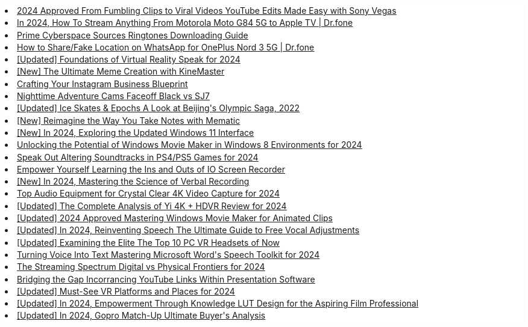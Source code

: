 <li><a href="https://youtube-help.techidaily.com/2024-approved-from-fumbling-clips-to-viral-videos-youtube-edits-made-easy-with-sony-vegas/"><u>2024 Approved  From Fumbling Clips to Viral Videos  YouTube Edits Made Easy with Sony Vegas</u></a></li>
<li><a href="https://screen-mirror.techidaily.com/in-2024-how-to-stream-anything-from-motorola-moto-g84-5g-to-apple-tv-drfone-by-drfone-android/"><u>In 2024, How To Stream Anything From Motorola Moto G84 5G to Apple TV | Dr.fone</u></a></li>
<li><a href="https://extra-hints.techidaily.com/prime-cyberspace-sources-ringtones-downloading-guide/"><u>Prime Cyberspace Sources  Ringtones Downloading Guide</u></a></li>
<li><a href="https://location-social.techidaily.com/how-to-sharefake-location-on-whatsapp-for-oneplus-nord-3-5g-drfone-by-drfone-virtual-android/"><u>How to Share/Fake Location on WhatsApp for OnePlus Nord 3 5G | Dr.fone</u></a></li>
<li><a href="https://fox-links.techidaily.com/updated-foundations-of-virtual-reality-speak-for-2024/"><u>[Updated] Foundations of Virtual Reality Speak for 2024</u></a></li>
<li><a href="https://some-guidance.techidaily.com/new-the-ultimate-meme-creation-with-kinemaster/"><u>[New] The Ultimate Meme Creation with KineMaster</u></a></li>
<li><a href="https://instagram-video-recordings.techidaily.com/crafting-your-instagram-business-blueprint/"><u>Crafting Your Instagram Business Blueprint</u></a></li>
<li><a href="https://fox-links.techidaily.com/nighttime-adventure-cams-faceoff-black-vs-sj7/"><u>Nighttime Adventure Cams Faceoff  Black vs SJ7</u></a></li>
<li><a href="https://fox-links.techidaily.com/updated-ice-skates-and-epochs-a-look-at-beijings-olympic-saga-2022/"><u>[Updated] Ice Skates & Epochs  A Look at Beijing's Olympic Saga, 2022</u></a></li>
<li><a href="https://fox-links.techidaily.com/new-reimagine-the-way-you-take-notes-with-mematic/"><u>[New] Reimagine the Way You Take Notes with Mematic</u></a></li>
<li><a href="https://fox-links.techidaily.com/new-in-2024-exploring-the-updated-windows-11-interface/"><u>[New] In 2024, Exploring the Updated Windows 11 Interface</u></a></li>
<li><a href="https://fox-links.techidaily.com/unlocking-the-potential-of-windows-movie-maker-in-windows-8-environments-for-2024/"><u>Unlocking the Potential of Windows Movie Maker in Windows 8 Environments for 2024</u></a></li>
<li><a href="https://fox-links.techidaily.com/speak-out-altering-soundtracks-in-ps4ps5-games-for-2024/"><u>Speak Out  Altering Soundtracks in PS4/PS5 Games for 2024</u></a></li>
<li><a href="https://desktop-recording.techidaily.com/empower-yourself-learning-the-ins-and-outs-of-io-screen-recorder/"><u>Empower Yourself  Learning the Ins and Outs of IO Screen Recorder</u></a></li>
<li><a href="https://fox-links.techidaily.com/new-in-2024-mastering-the-science-of-verbal-recording/"><u>[New] In 2024, Mastering the Science of Verbal Recording</u></a></li>
<li><a href="https://fox-links.techidaily.com/top-audio-equipment-for-crystal-clear-4k-video-capture-for-2024/"><u>Top Audio Equipment for Crystal Clear 4K Video Capture for 2024</u></a></li>
<li><a href="https://fox-links.techidaily.com/updated-the-complete-analysis-of-yi-4k-plus-hdvr-review-for-2024/"><u>[Updated] The Complete Analysis of Yi 4K + HDVR Review for 2024</u></a></li>
<li><a href="https://fox-links.techidaily.com/updated-2024-approved-mastering-windows-movie-maker-for-animated-clips/"><u>[Updated] 2024 Approved  Mastering Windows Movie Maker for Animated Clips</u></a></li>
<li><a href="https://fox-links.techidaily.com/updated-in-2024-reinventing-speech-the-ultimate-guide-to-free-vocal-adjustments/"><u>[Updated] In 2024, Reinventing Speech  The Ultimate Guide to Free Vocal Adjustments</u></a></li>
<li><a href="https://fox-links.techidaily.com/updated-examining-the-elite-the-top-10-pc-vr-headsets-of-now/"><u>[Updated] Examining the Elite  The Top 10 PC VR Headsets of Now</u></a></li>
<li><a href="https://fox-links.techidaily.com/turning-voice-into-text-mastering-microsoft-words-speech-toolkit-for-2024/"><u>Turning Voice Into Text  Mastering Microsoft Word's Speech Toolkit for 2024</u></a></li>
<li><a href="https://fox-links.techidaily.com/the-streaming-spectrum-digital-vs-physical-frontiers-for-2024/"><u>The Streaming Spectrum  Digital vs Physical Frontiers for 2024</u></a></li>
<li><a href="https://youtube-videos.techidaily.com/bridging-the-gap-incorrancing-youtube-links-within-presentation-software/"><u>Bridging the Gap  Incorrancing YouTube Links Within Presentation Software</u></a></li>
<li><a href="https://fox-links.techidaily.com/updated-must-see-vr-platforms-and-places-for-2024/"><u>[Updated] Must-See VR Platforms and Places for 2024</u></a></li>
<li><a href="https://fox-links.techidaily.com/updated-in-2024-empowerment-through-knowledge-lut-design-for-the-aspiring-film-professional/"><u>[Updated] In 2024, Empowerment Through Knowledge  LUT Design for the Aspiring Film Professional</u></a></li>
<li><a href="https://fox-links.techidaily.com/updated-in-2024-gopro-match-up-ultimate-buyers-analysis/"><u>[Updated] In 2024, Gopro Match-Up  Ultimate Buyer's Analysis</u></a></li>